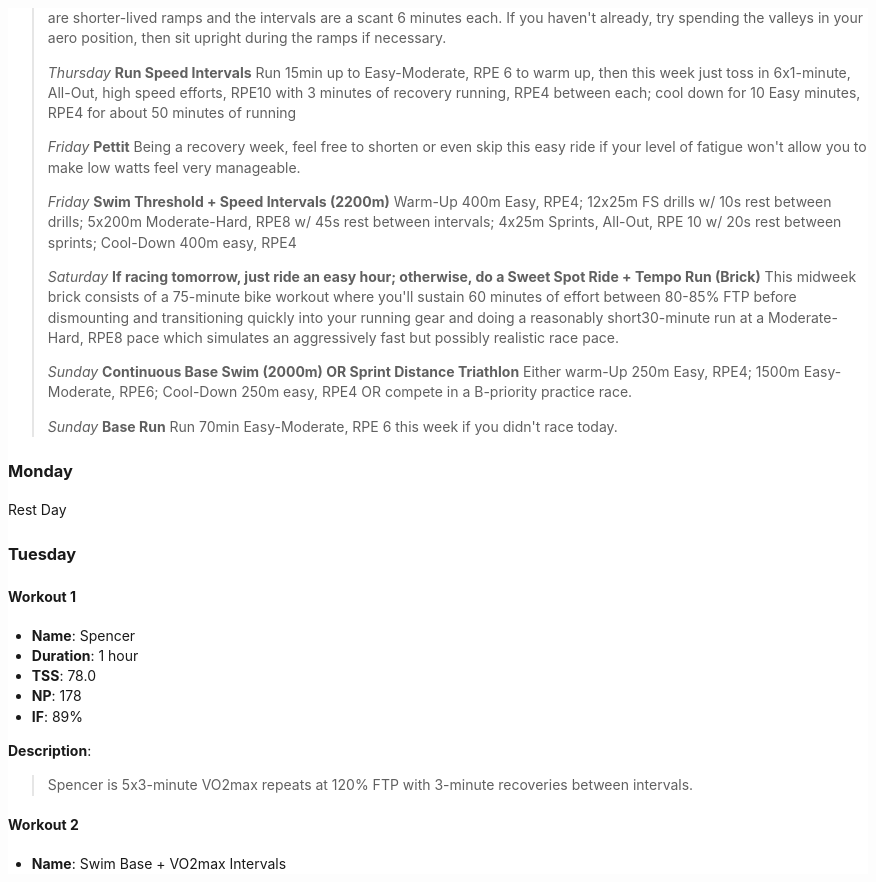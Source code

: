 > are shorter-lived ramps and the intervals are a scant 6 minutes each. If you
> haven't already, try spending the valleys in your aero position, then sit
> upright during the ramps if necessary.
> 
> _Thursday_ **Run Speed Intervals** Run 15min up to Easy-Moderate, RPE 6 to
> warm up, then this week just toss in 6x1-minute, All-Out, high speed efforts,
> RPE10 with 3 minutes of recovery running, RPE4 between each; cool down for 10
> Easy minutes, RPE4 for about 50 minutes of running
> 
> _Friday_ **Pettit** Being a recovery week, feel free to shorten or even skip
> this easy ride if your level of fatigue won't allow you to make low watts feel
> very manageable.
> 
> _Friday_ **Swim Threshold + Speed Intervals (2200m)** Warm-Up 400m Easy, RPE4;
> 12x25m FS drills w/ 10s rest between drills; 5x200m Moderate-Hard, RPE8 w/ 45s
> rest between intervals; 4x25m Sprints, All-Out, RPE 10 w/ 20s rest between
> sprints; Cool-Down 400m easy, RPE4
> 
> _Saturday_ **If racing tomorrow, just ride an easy hour; otherwise, do a Sweet
> Spot Ride + Tempo Run (Brick)** This midweek brick consists of a 75-minute
> bike workout where you'll sustain 60 minutes of effort between 80-85% FTP
> before dismounting and transitioning quickly into your running gear and doing
> a reasonably short30-minute run at a Moderate-Hard, RPE8 pace which simulates
> an aggressively fast but possibly realistic race pace.
> 
> _Sunday_ **Continuous Base Swim (2000m) OR Sprint Distance Triathlon** Either
> warm-Up 250m Easy, RPE4; 1500m Easy-Moderate, RPE6; Cool-Down 250m easy, RPE4
> OR compete in a B-priority practice race.
> 
> _Sunday_ **Base Run** Run 70min Easy-Moderate, RPE 6 this week if you didn't
> race today.

### Monday 

Rest Day


### Tuesday 

#### Workout 1
* **Name**: Spencer
* **Duration**: 1 hour
* **TSS**: 78.0
* **NP**: 178
* **IF**: 89%

**Description**:

> Spencer is 5x3-minute VO2max repeats at 120% FTP with 3-minute recoveries
> between intervals.

#### Workout 2
* **Name**: Swim Base + VO2max Intervals
